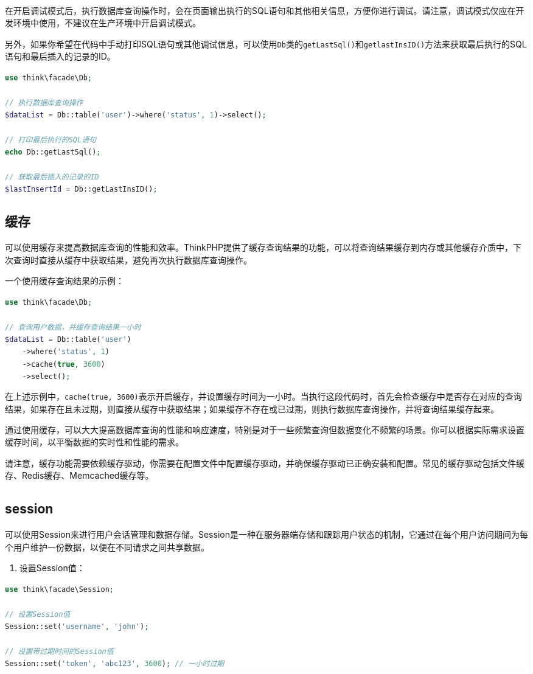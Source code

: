 在开启调试模式后，执行数据库查询操作时，会在页面输出执行的SQL语句和其他相关信息，方便你进行调试。请注意，调试模式仅应在开发环境中使用，不建议在生产环境中开启调试模式。

另外，如果你希望在代码中手动打印SQL语句或其他调试信息，可以使用`Db`类的`getLastSql()`和`getlastInsID()`方法来获取最后执行的SQL语句和最后插入的记录的ID。

```php
use think\facade\Db;

// 执行数据库查询操作
$dataList = Db::table('user')->where('status', 1)->select();

// 打印最后执行的SQL语句
echo Db::getLastSql();

// 获取最后插入的记录的ID
$lastInsertId = Db::getLastInsID();
```

## 缓存

可以使用缓存来提高数据库查询的性能和效率。ThinkPHP提供了缓存查询结果的功能，可以将查询结果缓存到内存或其他缓存介质中，下次查询时直接从缓存中获取结果，避免再次执行数据库查询操作。

一个使用缓存查询结果的示例：

```php
use think\facade\Db;

// 查询用户数据，并缓存查询结果一小时
$dataList = Db::table('user')
    ->where('status', 1)
    ->cache(true, 3600)
    ->select();
```

在上述示例中，`cache(true, 3600)`表示开启缓存，并设置缓存时间为一小时。当执行这段代码时，首先会检查缓存中是否存在对应的查询结果，如果存在且未过期，则直接从缓存中获取结果；如果缓存不存在或已过期，则执行数据库查询操作，并将查询结果缓存起来。

通过使用缓存，可以大大提高数据库查询的性能和响应速度，特别是对于一些频繁查询但数据变化不频繁的场景。你可以根据实际需求设置缓存时间，以平衡数据的实时性和性能的需求。

请注意，缓存功能需要依赖缓存驱动，你需要在配置文件中配置缓存驱动，并确保缓存驱动已正确安装和配置。常见的缓存驱动包括文件缓存、Redis缓存、Memcached缓存等。

## session

可以使用Session来进行用户会话管理和数据存储。Session是一种在服务器端存储和跟踪用户状态的机制，它通过在每个用户访问期间为每个用户维护一份数据，以便在不同请求之间共享数据。

1. 设置Session值：

```php
use think\facade\Session;

// 设置Session值
Session::set('username', 'john');

// 设置带过期时间的Session值
Session::set('token', 'abc123', 3600); // 一小时过期
```

